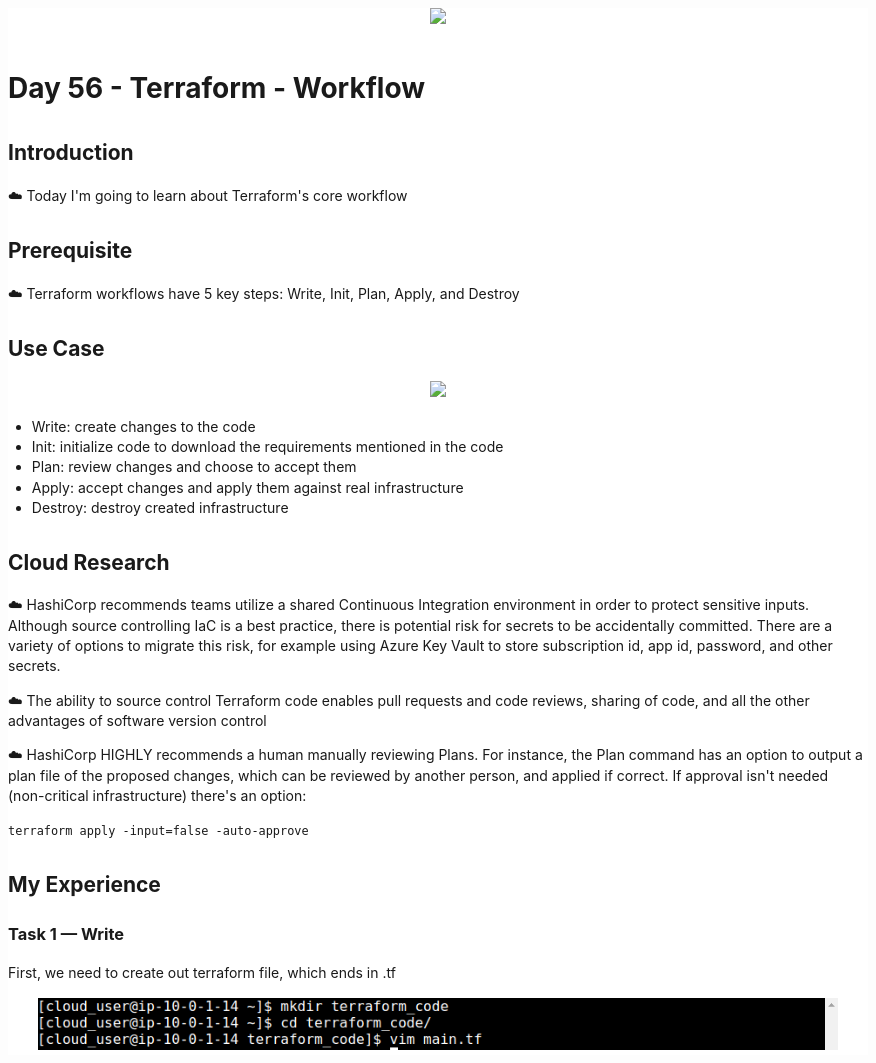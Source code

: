 <div id="cover photo" align="center">
  <img src="https://media.giphy.com/media/4Lcm8ICoLLHuo/giphy.gif" width="500"/>
</div>

# Day 56 - Terraform - Workflow

## Introduction

☁️ Today I'm going to learn about Terraform's core workflow

## Prerequisite

☁️ Terraform workflows have 5 key steps: Write, Init, Plan, Apply, and Destroy

## Use Case

<div id="use case" align="center">
  <img src="https://k21academy.com/wp-content/uploads/2020/12/Diagram-1024x127.png" width="800"/>
</div>

- Write: create changes to the code
- Init: initialize code to download the requirements mentioned in the code
- Plan: review changes and choose to accept them
- Apply: accept changes and apply them against real infrastructure
- Destroy: destroy created infrastructure

## Cloud Research

☁️ HashiCorp recommends teams utilize a shared Continuous Integration environment in order to protect sensitive inputs. Although source controlling IaC is a best practice, there is potential risk for secrets to be accidentally committed. There are a variety of options to migrate this risk, for example using Azure Key Vault to store subscription id, app id, password, and other secrets.

☁️ The ability to source control Terraform code enables pull requests and code reviews, sharing of code, and all the other advantages of software version control

☁️ HashiCorp HIGHLY recommends a human manually reviewing Plans. For instance, the Plan command has an option to output a plan file of the proposed changes, which can be reviewed by another person, and applied if correct. If approval isn't needed (non-critical infrastructure) there's an option:

`terraform apply -input=false -auto-approve`

## My Experience

### Task 1 — Write

First, we need to create out terraform file, which ends in .tf

<div align="center">
  <img src="images/terraform-workflow-task1-write-1.png" width="800"/>